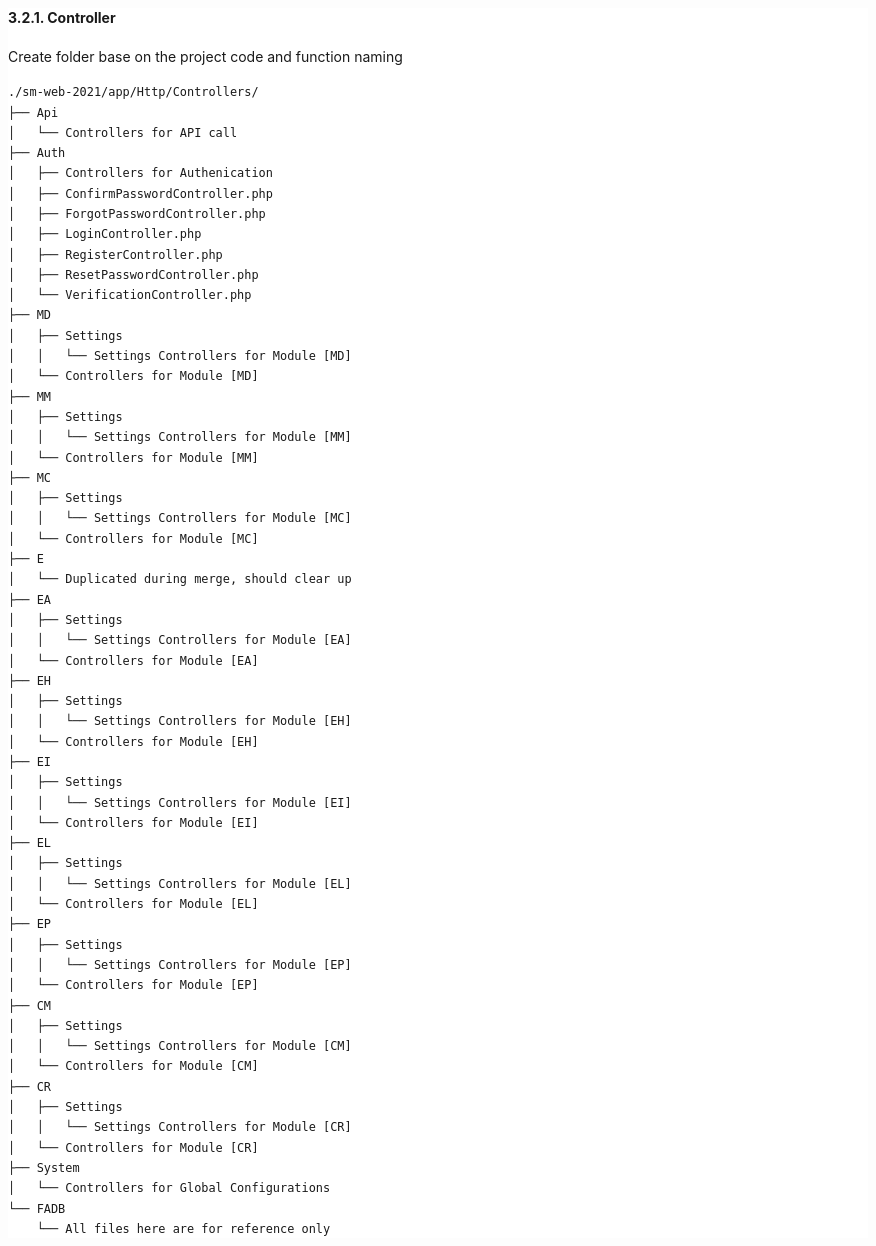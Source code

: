 #### 3.2.1. Controller
Create folder base on the project code and function naming
```
./sm-web-2021/app/Http/Controllers/
├── Api
│   └── Controllers for API call
├── Auth
│   ├── Controllers for Authenication
│   ├── ConfirmPasswordController.php
│   ├── ForgotPasswordController.php
│   ├── LoginController.php
│   ├── RegisterController.php
│   ├── ResetPasswordController.php
│   └── VerificationController.php
├── MD
│   ├── Settings
│   │   └── Settings Controllers for Module [MD]
│   └── Controllers for Module [MD]
├── MM
│   ├── Settings
│   │   └── Settings Controllers for Module [MM]
│   └── Controllers for Module [MM]
├── MC
│   ├── Settings
│   │   └── Settings Controllers for Module [MC]
│   └── Controllers for Module [MC]
├── E
│   └── Duplicated during merge, should clear up
├── EA
│   ├── Settings
│   │   └── Settings Controllers for Module [EA]
│   └── Controllers for Module [EA]
├── EH
│   ├── Settings
│   │   └── Settings Controllers for Module [EH]
│   └── Controllers for Module [EH]
├── EI
│   ├── Settings
│   │   └── Settings Controllers for Module [EI]
│   └── Controllers for Module [EI]
├── EL
│   ├── Settings
│   │   └── Settings Controllers for Module [EL]
│   └── Controllers for Module [EL]
├── EP
│   ├── Settings
│   │   └── Settings Controllers for Module [EP]
│   └── Controllers for Module [EP]
├── CM
│   ├── Settings
│   │   └── Settings Controllers for Module [CM]
│   └── Controllers for Module [CM]
├── CR
│   ├── Settings
│   │   └── Settings Controllers for Module [CR]
│   └── Controllers for Module [CR]
├── System
│   └── Controllers for Global Configurations
└── FADB
    └── All files here are for reference only
```
